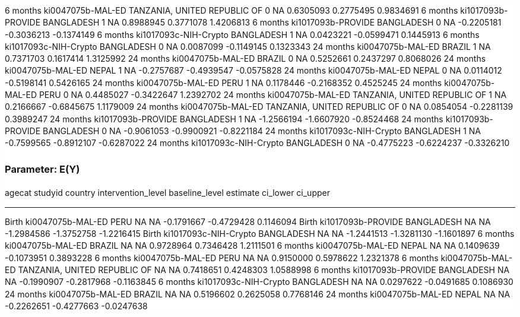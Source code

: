 6 months    ki0047075b-MAL-ED       TANZANIA, UNITED REPUBLIC OF   0                    NA                 0.6305093    0.2775495    0.9834691
6 months    ki1017093b-PROVIDE      BANGLADESH                     1                    NA                 0.8988945    0.3771078    1.4206813
6 months    ki1017093b-PROVIDE      BANGLADESH                     0                    NA                -0.2205181   -0.3036213   -0.1374149
6 months    ki1017093c-NIH-Crypto   BANGLADESH                     1                    NA                 0.0423221   -0.0599471    0.1445913
6 months    ki1017093c-NIH-Crypto   BANGLADESH                     0                    NA                 0.0087099   -0.1149145    0.1323343
24 months   ki0047075b-MAL-ED       BRAZIL                         1                    NA                 0.7371703    0.1617414    1.3125992
24 months   ki0047075b-MAL-ED       BRAZIL                         0                    NA                 0.5252661    0.2437297    0.8068026
24 months   ki0047075b-MAL-ED       NEPAL                          1                    NA                -0.2757687   -0.4939547   -0.0575828
24 months   ki0047075b-MAL-ED       NEPAL                          0                    NA                 0.0114012   -0.5198141    0.5426165
24 months   ki0047075b-MAL-ED       PERU                           1                    NA                 0.1178446   -0.2168352    0.4525245
24 months   ki0047075b-MAL-ED       PERU                           0                    NA                 0.4485027   -0.3422647    1.2392702
24 months   ki0047075b-MAL-ED       TANZANIA, UNITED REPUBLIC OF   1                    NA                 0.2166667   -0.6845675    1.1179009
24 months   ki0047075b-MAL-ED       TANZANIA, UNITED REPUBLIC OF   0                    NA                 0.0854054   -0.2281139    0.3989247
24 months   ki1017093b-PROVIDE      BANGLADESH                     1                    NA                -1.2566194   -1.6607920   -0.8524468
24 months   ki1017093b-PROVIDE      BANGLADESH                     0                    NA                -0.9061053   -0.9900921   -0.8221184
24 months   ki1017093c-NIH-Crypto   BANGLADESH                     1                    NA                -0.7599565   -0.8912107   -0.6287022
24 months   ki1017093c-NIH-Crypto   BANGLADESH                     0                    NA                -0.4775223   -0.6224237   -0.3326210


### Parameter: E(Y)


agecat      studyid                 country                        intervention_level   baseline_level      estimate     ci_lower     ci_upper
----------  ----------------------  -----------------------------  -------------------  ---------------  -----------  -----------  -----------
Birth       ki0047075b-MAL-ED       PERU                           NA                   NA                -0.1791667   -0.4729428    0.1146094
Birth       ki1017093b-PROVIDE      BANGLADESH                     NA                   NA                -1.2984586   -1.3752758   -1.2216415
Birth       ki1017093c-NIH-Crypto   BANGLADESH                     NA                   NA                -1.2441513   -1.3281130   -1.1601897
6 months    ki0047075b-MAL-ED       BRAZIL                         NA                   NA                 0.9728964    0.7346428    1.2111501
6 months    ki0047075b-MAL-ED       NEPAL                          NA                   NA                 0.1409639   -0.1073951    0.3893228
6 months    ki0047075b-MAL-ED       PERU                           NA                   NA                 0.9150000    0.5978622    1.2321378
6 months    ki0047075b-MAL-ED       TANZANIA, UNITED REPUBLIC OF   NA                   NA                 0.7418651    0.4248303    1.0588998
6 months    ki1017093b-PROVIDE      BANGLADESH                     NA                   NA                -0.1990907   -0.2817968   -0.1163845
6 months    ki1017093c-NIH-Crypto   BANGLADESH                     NA                   NA                 0.0297622   -0.0491685    0.1086930
24 months   ki0047075b-MAL-ED       BRAZIL                         NA                   NA                 0.5196602    0.2625058    0.7768146
24 months   ki0047075b-MAL-ED       NEPAL                          NA                   NA                -0.2262651   -0.4277663   -0.0247638